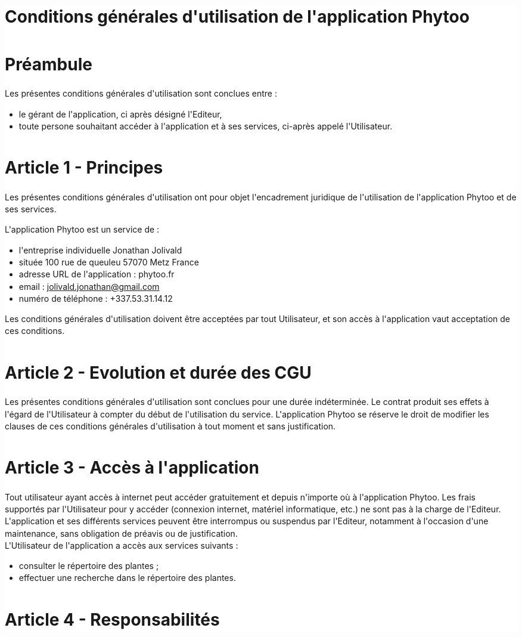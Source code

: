 # Conditions générales d'utilisation de l'application Phytoo


# Préambule

Les présentes conditions générales d'utilisation sont conclues entre :
 - le gérant de l'application, ci après désigné l'Editeur,
 - toute persone souhaitant accéder à l'application et à ses services, ci-après appelé l'Utilisateur.


# Article 1 - Principes

Les présentes conditions générales d'utilisation ont pour objet l'encadrement juridique de l'utilisation de l'application Phytoo et de ses services.

L'application Phytoo est un service de :
 - l'entreprise individuelle Jonathan Jolivald
 - située 100 rue de queuleu 57070 Metz France
 - adresse URL de l'application : phytoo.fr
 - email : jolivald.jonathan@gmail.com
 - numéro de téléphone : +337.53.31.14.12

Les conditions générales d'utilisation doivent être acceptées par tout Utilisateur, et son accès à l'application vaut acceptation de ces conditions.


# Article 2 - Evolution et durée des CGU

Les présentes conditions générales d'utilisation sont conclues pour une durée indéterminée. Le contrat produit ses effets à l'égard de l'Utilisateur à compter du début de l'utilisation du service. L'application Phytoo se réserve le droit de modifier les clauses de ces conditions générales d'utilisation à tout moment et sans justification.


# Article 3 - Accès à l'application

Tout utilisateur ayant accès à internet peut accéder gratuitement et depuis n'importe où à l'application Phytoo. Les frais supportés par l'Utilisateur pour y accéder (connexion internet, matériel informatique, etc.) ne sont pas à la charge de l'Editeur.  
L'application et ses différents services peuvent être interrompus ou suspendus par l'Editeur, notamment à l'occasion d'une maintenance, sans obligation de préavis ou de justification.  
L'Utilisateur de l'application a accès aux services suivants :
 - consulter le répertoire des plantes ;
 - effectuer une recherche dans le répertoire des plantes.


# Article 4 - Responsabilités
